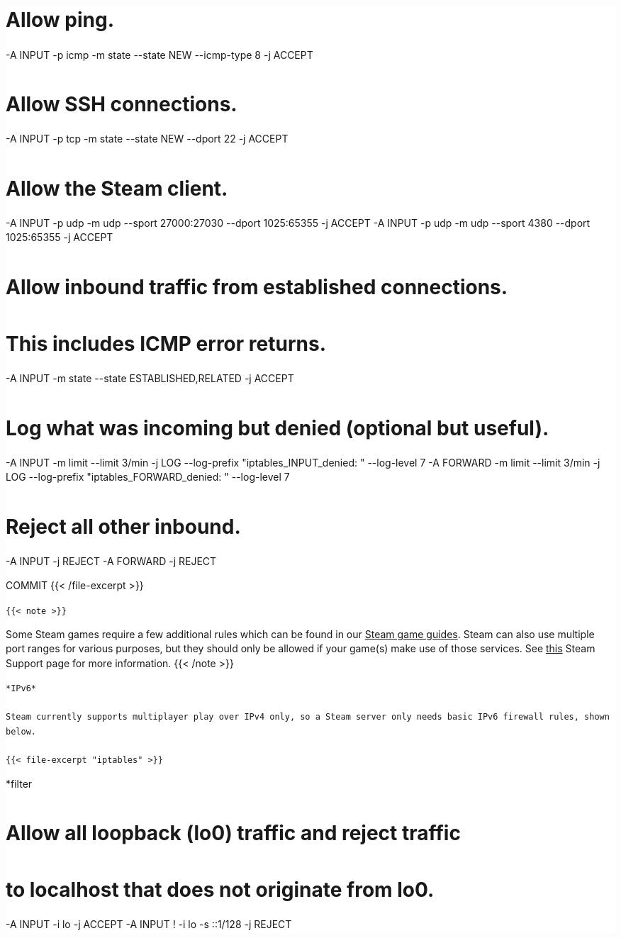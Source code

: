# Allow ping.
-A INPUT -p icmp -m state --state NEW --icmp-type 8 -j ACCEPT

# Allow SSH connections.
-A INPUT -p tcp -m state --state NEW --dport 22 -j ACCEPT

# Allow the Steam client.
-A INPUT -p udp -m udp --sport 27000:27030 --dport 1025:65355 -j ACCEPT
-A INPUT -p udp -m udp --sport 4380 --dport 1025:65355 -j ACCEPT

# Allow inbound traffic from established connections.
# This includes ICMP error returns.
-A INPUT -m state --state ESTABLISHED,RELATED -j ACCEPT

# Log what was incoming but denied (optional but useful).
-A INPUT -m limit --limit 3/min -j LOG --log-prefix "iptables_INPUT_denied: " --log-level 7
-A FORWARD -m limit --limit 3/min -j LOG --log-prefix "iptables_FORWARD_denied: " --log-level 7

# Reject all other inbound.
-A INPUT -j REJECT
-A FORWARD -j REJECT

COMMIT
{{< /file-excerpt >}}

    {{< note >}}
Some Steam games require a few additional rules which can be found in our [Steam game guides](/docs/applications/game-servers/). Steam can also use multiple port ranges for various purposes, but they should only be allowed if your game(s) make use of those services. See [this](https://support.steampowered.com/kb_article.php?ref=8571-GLVN-8711) Steam Support page for more information.
{{< /note >}}

    *IPv6*

    Steam currently supports multiplayer play over IPv4 only, so a Steam server only needs basic IPv6 firewall rules, shown below.

    {{< file-excerpt "iptables" >}}
*filter

# Allow all loopback (lo0) traffic and reject traffic
# to localhost that does not originate from lo0.
-A INPUT -i lo -j ACCEPT
-A INPUT ! -i lo -s ::1/128 -j REJECT
